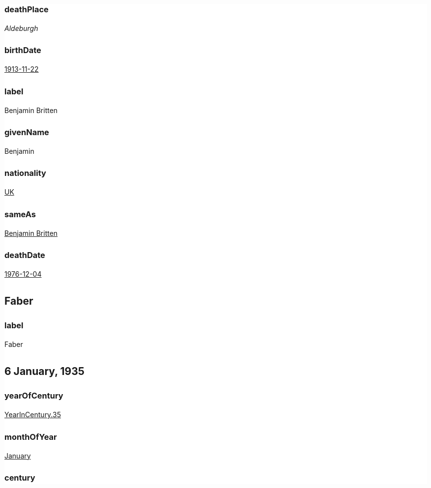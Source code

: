 ### deathPlace


*Aldeburgh*

### birthDate


[1913-11-22](#1913-11-22)

### label


Benjamin Britten

### givenName


Benjamin

### nationality


[UK](#UK)

### sameAs


[Benjamin Britten](#Benjamin-Britten)

### deathDate


[1976-12-04](#1976-12-04)

## Faber

### label


Faber

## 6 January, 1935

### yearOfCentury


[YearInCentury.35](#YearInCentury.35)

### monthOfYear


[January](#January)

### century
